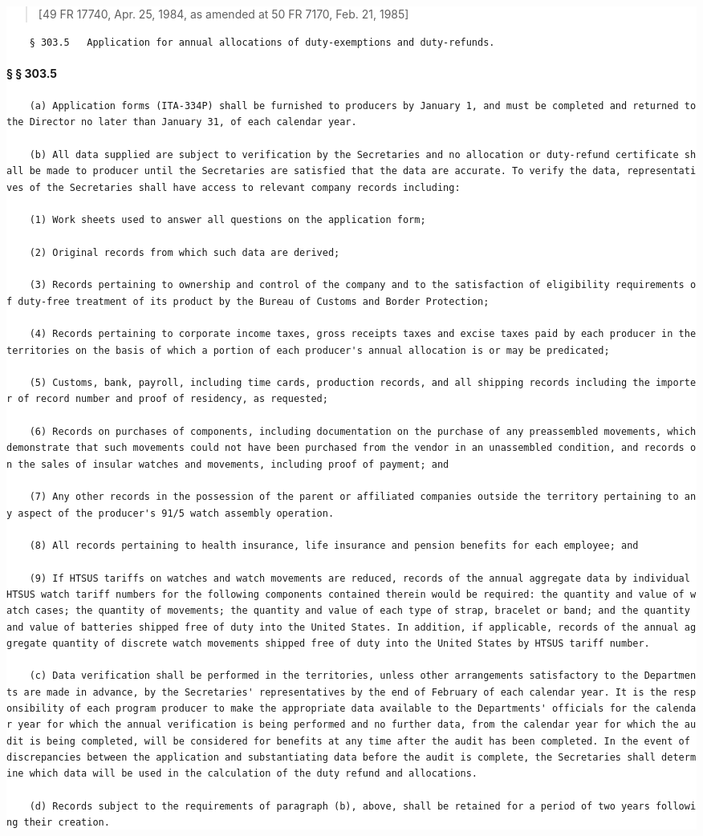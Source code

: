 > [49 FR 17740, Apr. 25, 1984, as amended at 50 FR 7170, Feb. 21, 1985]

        § 303.5   Application for annual allocations of duty-exemptions and duty-refunds.

#### § § 303.5

        (a) Application forms (ITA-334P) shall be furnished to producers by January 1, and must be completed and returned to the Director no later than January 31, of each calendar year.

        (b) All data supplied are subject to verification by the Secretaries and no allocation or duty-refund certificate shall be made to producer until the Secretaries are satisfied that the data are accurate. To verify the data, representatives of the Secretaries shall have access to relevant company records including:

        (1) Work sheets used to answer all questions on the application form;

        (2) Original records from which such data are derived;

        (3) Records pertaining to ownership and control of the company and to the satisfaction of eligibility requirements of duty-free treatment of its product by the Bureau of Customs and Border Protection;

        (4) Records pertaining to corporate income taxes, gross receipts taxes and excise taxes paid by each producer in the territories on the basis of which a portion of each producer's annual allocation is or may be predicated;

        (5) Customs, bank, payroll, including time cards, production records, and all shipping records including the importer of record number and proof of residency, as requested;

        (6) Records on purchases of components, including documentation on the purchase of any preassembled movements, which demonstrate that such movements could not have been purchased from the vendor in an unassembled condition, and records on the sales of insular watches and movements, including proof of payment; and

        (7) Any other records in the possession of the parent or affiliated companies outside the territory pertaining to any aspect of the producer's 91/5 watch assembly operation.

        (8) All records pertaining to health insurance, life insurance and pension benefits for each employee; and

        (9) If HTSUS tariffs on watches and watch movements are reduced, records of the annual aggregate data by individual HTSUS watch tariff numbers for the following components contained therein would be required: the quantity and value of watch cases; the quantity of movements; the quantity and value of each type of strap, bracelet or band; and the quantity and value of batteries shipped free of duty into the United States. In addition, if applicable, records of the annual aggregate quantity of discrete watch movements shipped free of duty into the United States by HTSUS tariff number.

        (c) Data verification shall be performed in the territories, unless other arrangements satisfactory to the Departments are made in advance, by the Secretaries' representatives by the end of February of each calendar year. It is the responsibility of each program producer to make the appropriate data available to the Departments' officials for the calendar year for which the annual verification is being performed and no further data, from the calendar year for which the audit is being completed, will be considered for benefits at any time after the audit has been completed. In the event of discrepancies between the application and substantiating data before the audit is complete, the Secretaries shall determine which data will be used in the calculation of the duty refund and allocations.

        (d) Records subject to the requirements of paragraph (b), above, shall be retained for a period of two years following their creation.
